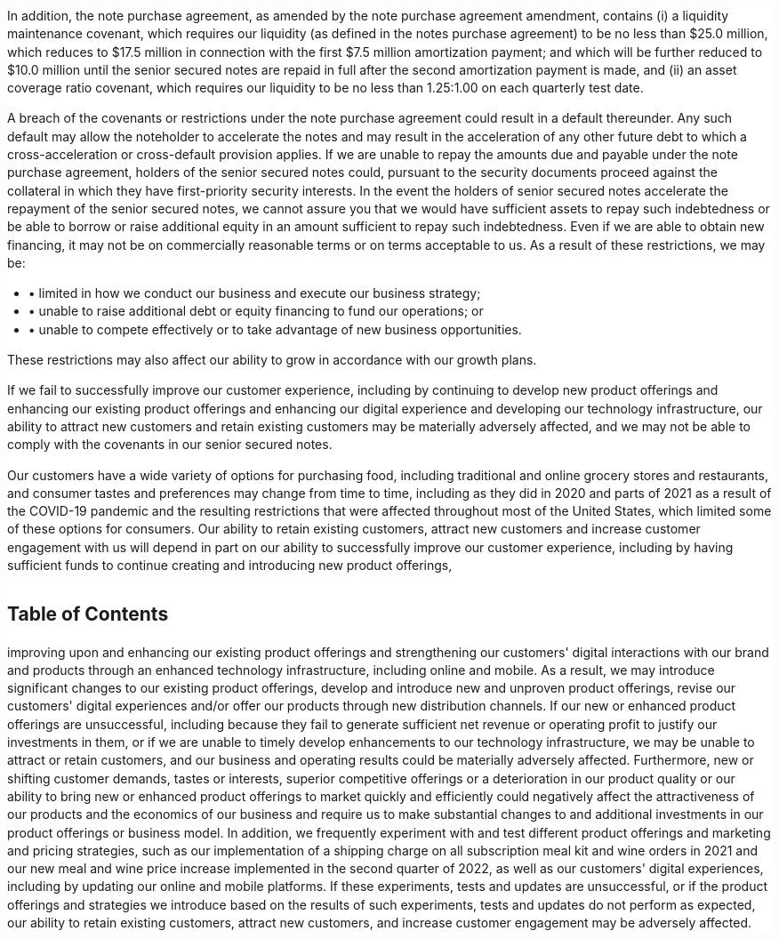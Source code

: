 In addition, the note purchase agreement, as amended by the note purchase agreement amendment, contains (i) a liquidity maintenance covenant, which requires our liquidity (as defined in the notes purchase agreement) to be no less than $25.0 million, which reduces to $17.5 million in connection with the first $7.5 million amortization payment; and which will be further reduced to $10.0 million until the senior secured notes are repaid in full after the second amortization payment is made, and (ii) an asset coverage ratio covenant, which requires our liquidity to be no less than 1.25:1.00 on each quarterly test date.

A breach of the covenants or restrictions under the note purchase agreement could result in a default thereunder. Any such default may allow the noteholder to accelerate the notes and may result in the acceleration of any other future debt to which a cross-acceleration or cross-default provision applies. If we are unable to repay the amounts due and payable under the note purchase agreement, holders of the senior secured notes could, pursuant to the security documents proceed against the collateral in which they have first-priority security interests. In the event the holders of senior secured notes accelerate the repayment of the senior secured notes, we cannot assure you that we would have sufficient assets to repay such indebtedness or be able to borrow or raise additional equity in an amount sufficient to repay such indebtedness. Even if we are able to obtain new financing, it may not be on commercially reasonable terms or on terms acceptable to us. As a result of these restrictions, we may be:

- • limited in how we conduct our business and execute our business strategy;
- • unable to raise additional debt or equity financing to fund our operations; or
- • unable to compete effectively or to take advantage of new business opportunities.

These restrictions may also affect our ability to grow in accordance with our growth plans.

If we fail to successfully improve our customer experience, including by continuing to develop new product offerings and enhancing our existing product offerings and enhancing our digital experience and developing our technology infrastructure, our ability to attract new customers and retain existing customers may be materially adversely affected, and we may not be able to comply with the covenants in our senior secured notes.

Our customers have a wide variety of options for purchasing food, including traditional and online grocery stores and restaurants, and consumer tastes and preferences may change from time to time, including as they did in 2020 and parts of 2021 as a result of the COVID-19 pandemic and the resulting restrictions that were affected throughout most of the United States, which limited some of these options for consumers. Our ability to retain existing customers, attract new customers and increase customer engagement with us will depend in part on our ability to successfully improve our customer experience, including by having sufficient funds to continue creating and introducing new product offerings,

## Table of Contents

improving upon and enhancing our existing product offerings and strengthening our customers' digital interactions with our brand and products through an enhanced technology infrastructure, including online and mobile. As a result, we may introduce significant changes to our existing product offerings, develop and introduce new and unproven product offerings, revise our customers' digital experiences and/or offer our products through new distribution channels. If our new or enhanced product offerings are unsuccessful, including because they fail to generate sufficient net revenue or operating profit to justify our investments in them, or if we are unable to timely develop enhancements to our technology infrastructure, we may be unable to attract or retain customers, and our business and operating results could be materially adversely affected. Furthermore, new or shifting customer demands, tastes or interests, superior competitive offerings or a deterioration in our product quality or our ability to bring new or enhanced product offerings to market quickly and efficiently could negatively affect the attractiveness of our products and the economics of our business and require us to make substantial changes to and additional investments in our product offerings or business model. In addition, we frequently experiment with and test different product offerings and marketing and pricing strategies, such as our implementation of a shipping charge on all subscription meal kit and wine orders in 2021 and our new meal and wine price increase implemented in the second quarter of 2022, as well as our customers' digital experiences, including by updating our online and mobile platforms. If these experiments, tests and updates are unsuccessful, or if the product offerings and strategies we introduce based on the results of such experiments, tests and updates do not perform as expected, our ability to retain existing customers, attract new customers, and increase customer engagement may be adversely affected.
